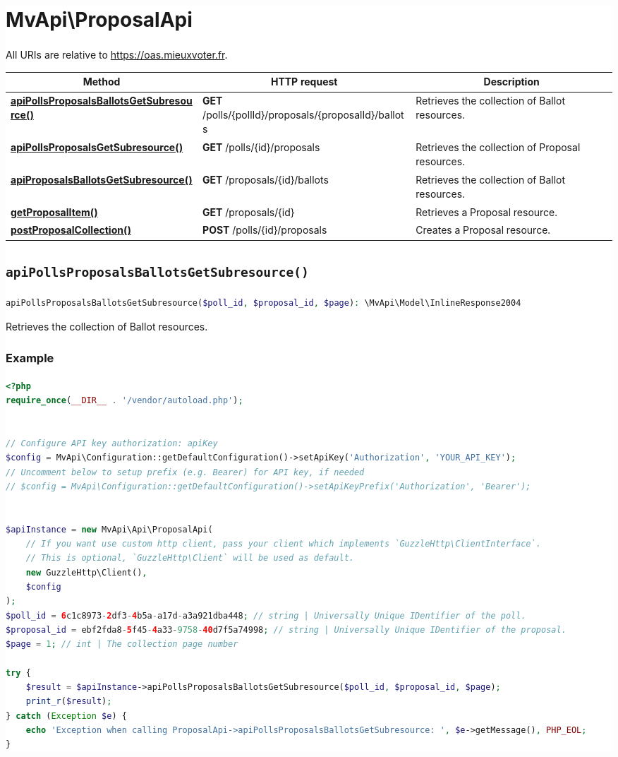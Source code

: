 # MvApi\ProposalApi

All URIs are relative to https://oas.mieuxvoter.fr.

Method | HTTP request | Description
------------- | ------------- | -------------
[**apiPollsProposalsBallotsGetSubresource()**](ProposalApi.md#apiPollsProposalsBallotsGetSubresource) | **GET** /polls/{pollId}/proposals/{proposalId}/ballots | Retrieves the collection of Ballot resources.
[**apiPollsProposalsGetSubresource()**](ProposalApi.md#apiPollsProposalsGetSubresource) | **GET** /polls/{id}/proposals | Retrieves the collection of Proposal resources.
[**apiProposalsBallotsGetSubresource()**](ProposalApi.md#apiProposalsBallotsGetSubresource) | **GET** /proposals/{id}/ballots | Retrieves the collection of Ballot resources.
[**getProposalItem()**](ProposalApi.md#getProposalItem) | **GET** /proposals/{id} | Retrieves a Proposal resource.
[**postProposalCollection()**](ProposalApi.md#postProposalCollection) | **POST** /polls/{id}/proposals | Creates a Proposal resource.


## `apiPollsProposalsBallotsGetSubresource()`

```php
apiPollsProposalsBallotsGetSubresource($poll_id, $proposal_id, $page): \MvApi\Model\InlineResponse2004
```

Retrieves the collection of Ballot resources.

### Example

```php
<?php
require_once(__DIR__ . '/vendor/autoload.php');


// Configure API key authorization: apiKey
$config = MvApi\Configuration::getDefaultConfiguration()->setApiKey('Authorization', 'YOUR_API_KEY');
// Uncomment below to setup prefix (e.g. Bearer) for API key, if needed
// $config = MvApi\Configuration::getDefaultConfiguration()->setApiKeyPrefix('Authorization', 'Bearer');


$apiInstance = new MvApi\Api\ProposalApi(
    // If you want use custom http client, pass your client which implements `GuzzleHttp\ClientInterface`.
    // This is optional, `GuzzleHttp\Client` will be used as default.
    new GuzzleHttp\Client(),
    $config
);
$poll_id = 6c1c8973-2df3-4b5a-a17d-a3a921dba448; // string | Universally Unique IDentifier of the poll.
$proposal_id = ebf2fda8-5f45-4a33-9758-40d7f5a74998; // string | Universally Unique IDentifier of the proposal.
$page = 1; // int | The collection page number

try {
    $result = $apiInstance->apiPollsProposalsBallotsGetSubresource($poll_id, $proposal_id, $page);
    print_r($result);
} catch (Exception $e) {
    echo 'Exception when calling ProposalApi->apiPollsProposalsBallotsGetSubresource: ', $e->getMessage(), PHP_EOL;
}
```
